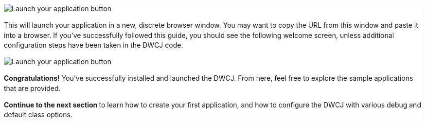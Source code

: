 ![Launch your application button](./_images/image28.jpg)
<br/>

This will launch your application in a new, discrete browser window. You
may want to copy the URL from this window and paste it into a browser.
If you've successfully followed this guide, you should see the following
welcome screen, unless additional configuration steps have been taken 
in the DWCJ code.

![Launch your application button](./_images/image29.jpg)
<br/>

**Congratulations!** You’ve successfully installed and launched the DWCJ. 
From here, feel free to explore the sample applications that are provided.

<b>Continue to the next section </b> to learn how to create your first application, 
and how to configure the DWCJ with various debug and default class options.